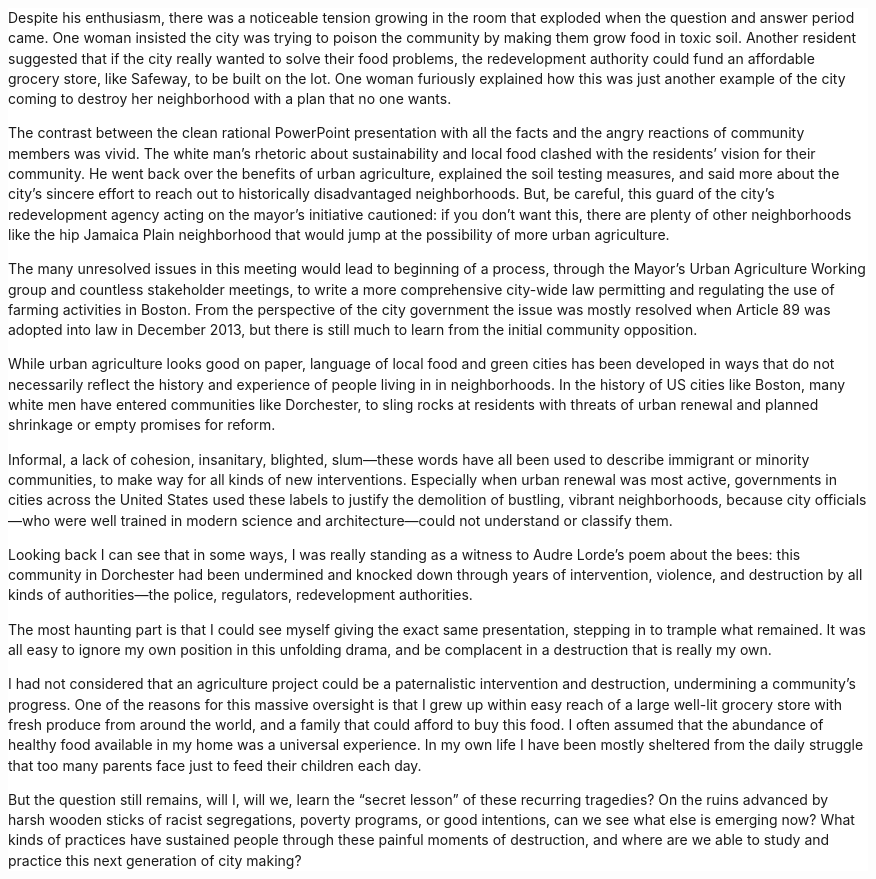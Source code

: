 Despite his enthusiasm, there was a noticeable tension growing in the room that exploded when the question and answer period came.  One woman insisted the city was trying to poison the community by making them grow food in toxic soil.  Another resident suggested that if the city really wanted to solve their food problems, the redevelopment authority could fund an affordable grocery store, like Safeway, to be built on the lot. One woman furiously explained how this was just another example of the city coming to destroy her neighborhood with a plan that no one wants.  

The contrast between the clean rational PowerPoint presentation with all the facts and the angry reactions of community members was vivid.  The white man’s rhetoric about sustainability and local food clashed with the residents’ vision for their community. 
He went back over the benefits of urban agriculture, explained the soil testing measures, and said more about the city’s sincere effort to reach out to historically disadvantaged neighborhoods.  But, be careful, this guard of the city’s redevelopment agency acting on the mayor’s initiative cautioned:  if you don’t want this, there are plenty of other neighborhoods like the hip Jamaica Plain neighborhood that would jump at the possibility of more urban agriculture.  

The many unresolved issues in this meeting would lead to beginning of a process, through the Mayor’s Urban Agriculture Working group and countless stakeholder meetings, to write a more comprehensive city-wide law permitting and regulating the use of farming activities in Boston. From the perspective of the city government the issue was mostly resolved when Article 89 was adopted into law in December 2013, but there is still much to learn from the initial community opposition. 

While urban agriculture looks good on paper, language of local food and green cities has been developed in ways that do not necessarily reflect the history and experience of people living in in neighborhoods.  In the history of US cities like Boston, many white men have entered communities like Dorchester, to sling rocks at residents with threats of urban renewal and planned shrinkage or empty promises for reform. 

Informal, a lack of cohesion, insanitary, blighted, slum—these words have all been used to describe immigrant or minority communities, to make way for all kinds of new interventions.  Especially when urban renewal was most active, governments in cities across the United States used these labels to justify the demolition of bustling, vibrant neighborhoods, because city officials—who were well trained in modern science and architecture—could not understand or classify them. 

Looking back I can see that in some ways, I was really standing as a witness to Audre Lorde’s poem about the bees:  this community in Dorchester had been undermined and knocked down through years of intervention, violence, and destruction by all kinds of authorities—the police, regulators, redevelopment authorities.

The most haunting part is that I could see myself giving the exact same presentation, stepping in to trample what remained.  It was all easy to ignore my own position in this unfolding drama, and be complacent in a destruction that is really my own.

I had not considered that an agriculture project could be a paternalistic intervention and destruction, undermining a community’s progress.  One of the reasons for this massive oversight is that I grew up within easy reach of a large well-lit grocery store with fresh produce from around the world, and a family that could afford to buy this food.  I often assumed that the abundance of healthy food available in my home was a universal experience.  In my own life I have been mostly sheltered from the daily struggle that too many parents face just to feed their children each day.

But the question still remains, will I, will we, learn the “secret lesson” of these recurring tragedies? On the ruins advanced by harsh wooden sticks of racist segregations, poverty programs, or good intentions, can we see what else is emerging now?  What kinds of practices have sustained people through these painful moments of destruction, and where are we able to study and practice this next generation of city making?
